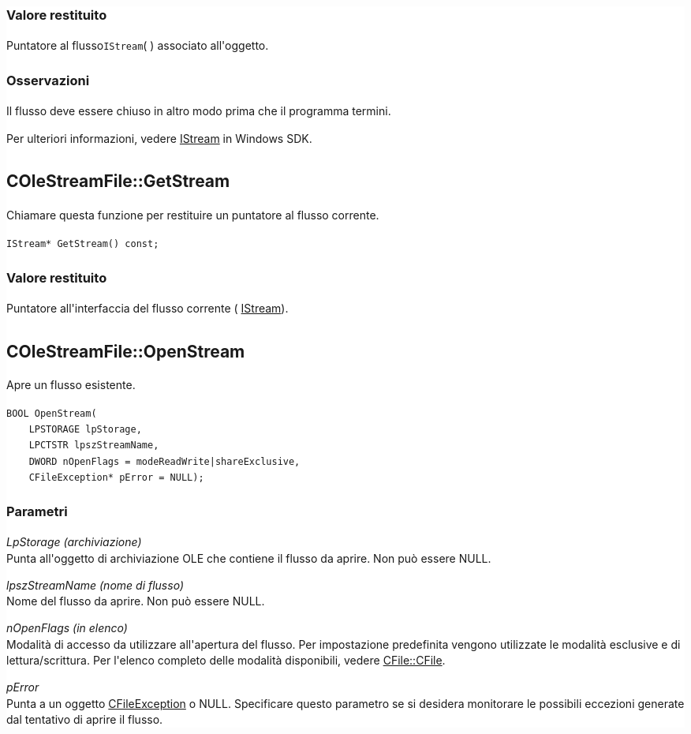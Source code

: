 ### <a name="return-value"></a>Valore restituito

Puntatore al flusso`IStream`( ) associato all'oggetto.

### <a name="remarks"></a>Osservazioni

Il flusso deve essere chiuso in altro modo prima che il programma termini.

Per ulteriori informazioni, vedere [IStream](/windows/win32/api/objidl/nn-objidl-istream) in Windows SDK.

## <a name="colestreamfilegetstream"></a><a name="getstream"></a>COleStreamFile::GetStream

Chiamare questa funzione per restituire un puntatore al flusso corrente.

```
IStream* GetStream() const;
```

### <a name="return-value"></a>Valore restituito

Puntatore all'interfaccia del flusso corrente ( [IStream](/windows/win32/api/objidl/nn-objidl-istream)).

## <a name="colestreamfileopenstream"></a><a name="openstream"></a>COleStreamFile::OpenStream

Apre un flusso esistente.

```
BOOL OpenStream(
    LPSTORAGE lpStorage,
    LPCTSTR lpszStreamName,
    DWORD nOpenFlags = modeReadWrite|shareExclusive,
    CFileException* pError = NULL);
```

### <a name="parameters"></a>Parametri

*LpStorage (archiviazione)*<br/>
Punta all'oggetto di archiviazione OLE che contiene il flusso da aprire. Non può essere NULL.

*lpszStreamName (nome di flusso)*<br/>
Nome del flusso da aprire. Non può essere NULL.

*nOpenFlags (in elenco)*<br/>
Modalità di accesso da utilizzare all'apertura del flusso. Per impostazione predefinita vengono utilizzate le modalità esclusive e di lettura/scrittura. Per l'elenco completo delle modalità disponibili, vedere [CFile::CFile](../../mfc/reference/cfile-class.md#cfile).

*pError*<br/>
Punta a un oggetto [CFileException](../../mfc/reference/cfileexception-class.md) o NULL. Specificare questo parametro se si desidera monitorare le possibili eccezioni generate dal tentativo di aprire il flusso.
